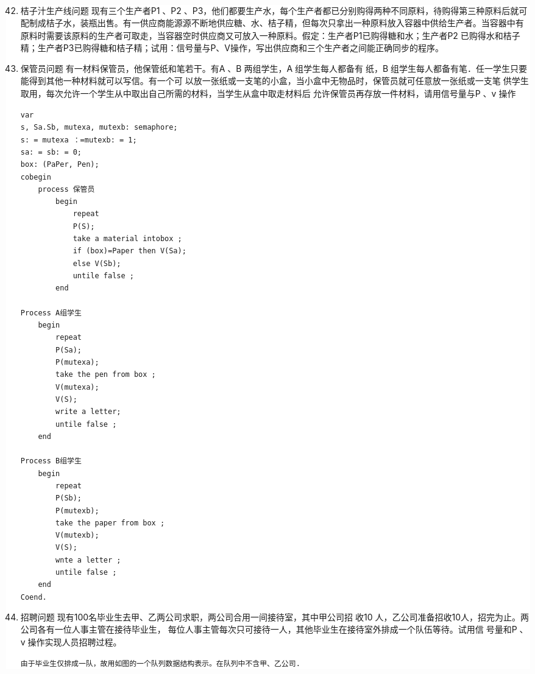 42. 桔子汁生产线问题
现有三个生产者P1 、P2 、P3，他们都要生产水，每个生产者都已分别购得两种不同原料，待购得第三种原料后就可配制成桔子水，装瓶出售。有一供应商能源源不断地供应糖、水、桔子精，但每次只拿出一种原料放入容器中供给生产者。当容器中有原料时需要该原料的生产者可取走，当容器空时供应商又可放入一种原料。假定：生产者P1已购得糖和水；生产者P2 已购得水和桔子精；生产者P3已购得糖和桔子精；试用：信号量与P、V操作，写出供应商和三个生产者之间能正确同步的程序。

43. 保管员问题
有一材料保管员，他保管纸和笔若干。有A 、B 两组学生，A 组学生每人都备有 纸，B 组学生每人都备有笔．任一学生只要能得到其他一种材料就可以写信。有一个可 以放一张纸或一支笔的小盒，当小盒中无物品时，保管员就可任意放一张纸或一支笔 供学生取用，每次允许一个学生从中取出自己所需的材料，当学生从盒中取走材料后 允许保管员再存放一件材料，请用信号量与P 、v 操作
	```
	var
	s, Sa.Sb, mutexa, mutexb: semaphore;
	s: = mutexa ：=mutexb: = 1;
	sa: = sb: = 0;
	box: (PaPer, Pen);
	cobegin
		process 保管员
			begin
				repeat
				P(S);
				take a material intobox ;
				if (box)=Paper then V(Sa);
				else V(Sb);
				untile false ;
			end

	Process A组学生
		begin
			repeat
			P(Sa);
			P(mutexa);
			take the pen from box ;
			V(mutexa);
			V(S);
			write a letter;
			untile false ;
		end
	
	Process B组学生
		begin
			repeat
			P(Sb);
			P(mutexb);
			take the paper from box ;
			V(mutexb);
			V(S);
			wnte a letter ;
			untile false ;
		end
	Coend.
	```

44. 招聘问题
现有100名毕业生去甲、乙两公司求职，两公司合用一间接待室，其中甲公司招 收10 人，乙公司准备招收10人，招完为止。两公司各有一位人事主管在接待毕业生， 每位人事主管每次只可接待一人，其他毕业生在接待室外排成一个队伍等待。试用信 号量和P 、v 操作实现人员招聘过程。
	```
	由于毕业生仅排成一队，故用如图的一个队列数据结构表示。在队列中不含甲、乙公司.
